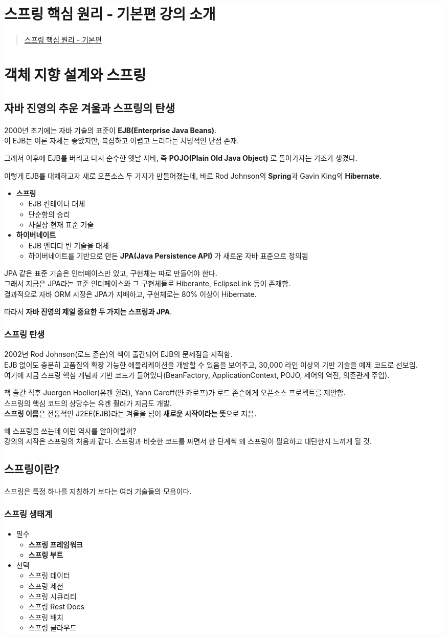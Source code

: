 # 스프링 핵심 원리 - 기본편 강의 소개

> [스프링 핵심 원리 - 기본편](https://www.inflearn.com/course/%EC%8A%A4%ED%94%84%EB%A7%81-%ED%95%B5%EC%8B%AC-%EC%9B%90%EB%A6%AC-%EA%B8%B0%EB%B3%B8%ED%8E%B8)

# 객체 지향 설계와 스프링

## 자바 진영의 추운 겨울과 스프링의 탄생

2000년 초기에는 자바 기술의 표준이 **EJB(Enterprise Java Beans)**.  
이 EJB는 이론 자체는 좋았지만, 복잡하고 어렵고 느리다는 치명적인 단점 존재.

그래서 이후에 EJB를 버리고 다시 순수한 옛날 자바, 즉 **POJO(Plain Old Java Object)** 로 돌아가자는 기조가 생겼다.

이렇게 EJB를 대체하고자 새로 오픈소스 두 가지가 만들어졌는데, 바로 Rod Johnson의 **Spring**과 Gavin King의 **Hibernate**.

- **스프링**
    - EJB 컨테이너 대체
    - 단순함의 승리
    - 사실상 현재 표준 기술
- **하이버네이트**
    - EJB 엔티티 빈 기술을 대체
    - 하이버네이트를 기반으로 만든 **JPA(Java Persistence API)** 가 새로운 자바 표준으로 정의됨

JPA 같은 표준 기술은 인터페이스만 있고, 구현체는 따로 만들어야 한다.  
그래서 지금은 JPA라는 표준 인터페이스와 그 구현체들로 Hiberante, EclipseLink 등이 존재함.  
결과적으로 자바 ORM 시장은 JPA가 지배하고, 구현체로는 80% 이상이 Hibernate.

따라서 **자바 진영의 제일 중요한 두 가지는 스프링과 JPA**.

### 스프링 탄생

2002년 Rod Johnson(로드 존슨)의 책이 출간되어 EJB의 문제점을 지적함.  
EJB 없이도 충분히 고품질의 확장 가능한 애플리케이션을 개발할 수 있음을 보여주고, 30,000 라인 이상의 기반 기술을 예제 코드로 선보임.  
여기에 지금 스프링 핵심 개념과 기반 코드가 들어있다(BeanFactory, ApplicationContext, POJO, 제어의 역전, 의존관계 주입).

책 출간 직후 Juergen Hoeller(유겐 휠러), Yann Caroff(얀 카로프)가 로드 존슨에게 오픈소스 프로젝트를 제안함.  
스프링의 핵심 코드의 상당수는 유겐 휠러가 지금도 개발.  
**스프링 이름**은 전통적인 J2EE(EJB)라는 겨울을 넘어 **새로운 시작이라는 뜻**으로 지음.

왜 스프링을 쓰는데 이런 역사를 알아야할까?  
강의의 시작은 스프링의 처음과 같다. 스프링과 비슷한 코드를 짜면서 한 단계씩 왜 스프링이 필요하고 대단한지 느끼게 될 것.

## 스프링이란?

스프링은 특정 하나를 지칭하기 보다는 여러 기술들의 모음이다.

### 스프링 생태계

- 필수
    - **스프링 프레임워크**
    - **스프링 부트**
- 선택
    - 스프링 데이터
    - 스프링 세션
    - 스프링 시큐리티
    - 스프링 Rest Docs
    - 스프링 배치
    - 스프링 클라우드
